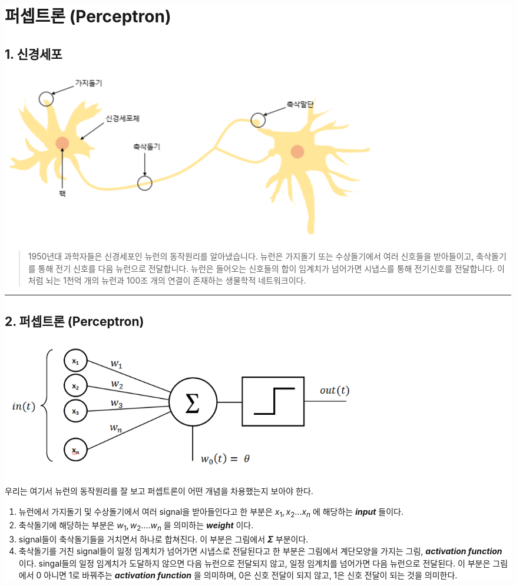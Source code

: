 # 퍼셉트론 (Perceptron)

## 1. 신경세포
![신경](../image/neuron.PNG)

> 1950년대 과학자들은 신경세포인 뉴런의 동작원리를 알아냈습니다. 뉴런은 가지돌기 또는 수상돌기에서 여러 신호들을 받아들이고, 축삭돌기를 통해 전기 신호를 다음 뉴런으로 전달합니다. 뉴런은 들어오는 신호들의 합이 임계치가 넘어가면 시냅스를 통해 전기신호를 전달합니다. 이처럼 뇌는 1천억 개의 뉴런과 100조 개의 연결이 존재하는 생물학적 네트워크이다.   

----------

## 2. 퍼셉트론 (Perceptron)

<img src="../image/perceptron.png" width=70%>

우리는 여기서 뉴런의 동작원리를 잘 보고 퍼셉트론이 어떤 개념을 차용했는지 보아야 한다. 

1. 뉴런에서 가지돌기 및 수상돌기에서 여러 signal을 받아들인다고 한 부분은 $x_1,x_2...x_n$ 에 해당하는 __*input*__ 들이다.
2. 축삭돌기에 해당하는 부분은 $w_1,w_2....w_n$ 을 의미하는 __*weight*__ 이다.
3. signal들이 축삭돌기들을 거치면서 하나로 합쳐진다. 이 부분은 그림에서 __*Σ*__ 부분이다.
4. 축삭돌기를 거친 signal들이 일정 임계치가 넘어가면 시냅스로 전달된다고 한 부분은 그림에서 계단모양을 가지는 그림, __*activation function*__ 이다.  singal들의 일정 임계치가 도달하지 않으면 다음 뉴런으로 전달되지 않고, 일정 임계치를 넘어가면 다음 뉴런으로 전달된다. 이 부분은 그림에서 0 아니면 1로 바꿔주는 __*activation function*__ 을 의미하며, 0은 신호 전달이 되지 않고, 1은 신호 전달이 되는 것을 의미한다.
